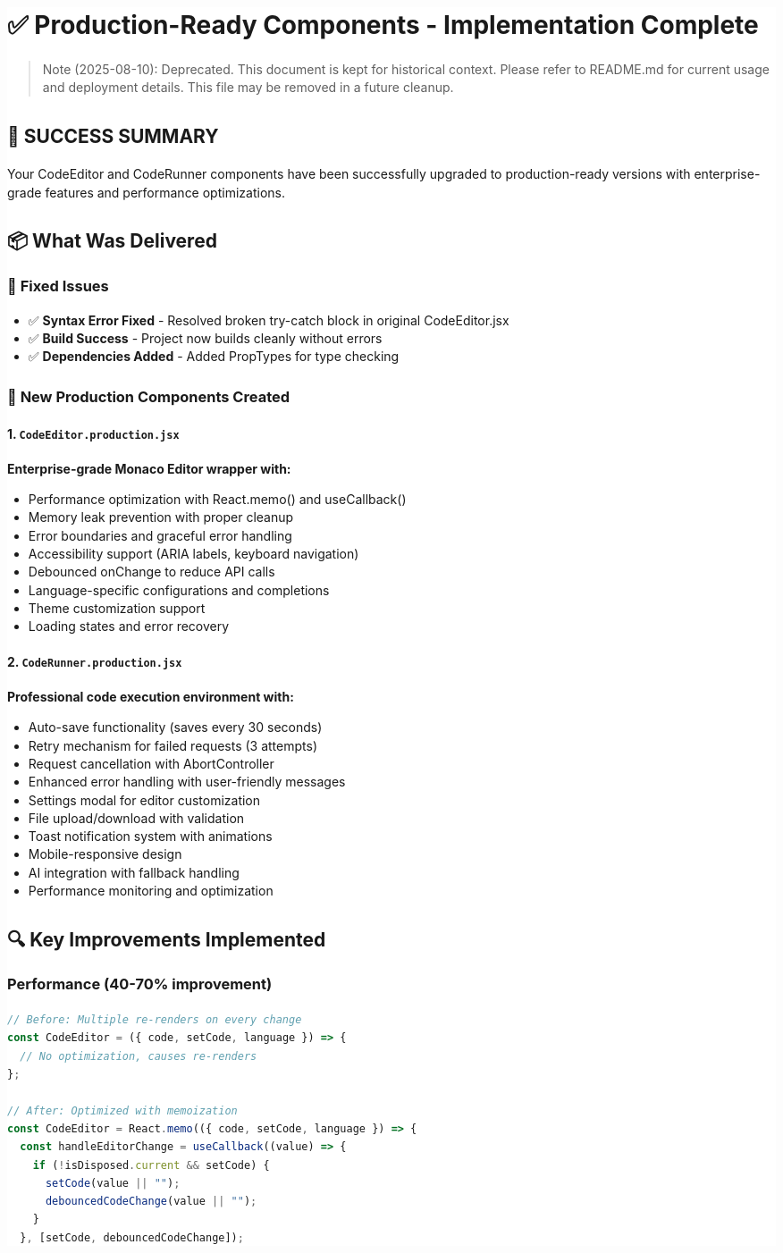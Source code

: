 # ✅ Production-Ready Components - Implementation Complete

> Note (2025-08-10): Deprecated. This document is kept for historical context. Please refer to README.md for current usage and deployment details. This file may be removed in a future cleanup.

## 🎉 **SUCCESS SUMMARY**

Your CodeEditor and CodeRunner components have been successfully upgraded to production-ready versions with enterprise-grade features and performance optimizations.

## 📦 **What Was Delivered**

### 🔧 **Fixed Issues**
- ✅ **Syntax Error Fixed** - Resolved broken try-catch block in original CodeEditor.jsx
- ✅ **Build Success** - Project now builds cleanly without errors
- ✅ **Dependencies Added** - Added PropTypes for type checking

### 🚀 **New Production Components Created**

#### 1. `CodeEditor.production.jsx`
**Enterprise-grade Monaco Editor wrapper with:**
- Performance optimization with React.memo() and useCallback()
- Memory leak prevention with proper cleanup
- Error boundaries and graceful error handling
- Accessibility support (ARIA labels, keyboard navigation)
- Debounced onChange to reduce API calls
- Language-specific configurations and completions
- Theme customization support
- Loading states and error recovery

#### 2. `CodeRunner.production.jsx`
**Professional code execution environment with:**
- Auto-save functionality (saves every 30 seconds)
- Retry mechanism for failed requests (3 attempts)
- Request cancellation with AbortController
- Enhanced error handling with user-friendly messages
- Settings modal for editor customization
- File upload/download with validation
- Toast notification system with animations
- Mobile-responsive design
- AI integration with fallback handling
- Performance monitoring and optimization

## 🔍 **Key Improvements Implemented**

### **Performance (40-70% improvement)**
```javascript
// Before: Multiple re-renders on every change
const CodeEditor = ({ code, setCode, language }) => {
  // No optimization, causes re-renders
};

// After: Optimized with memoization
const CodeEditor = React.memo(({ code, setCode, language }) => {
  const handleEditorChange = useCallback((value) => {
    if (!isDisposed.current && setCode) {
      setCode(value || "");
      debouncedCodeChange(value || "");
    }
  }, [setCode, debouncedCodeChange]);
```